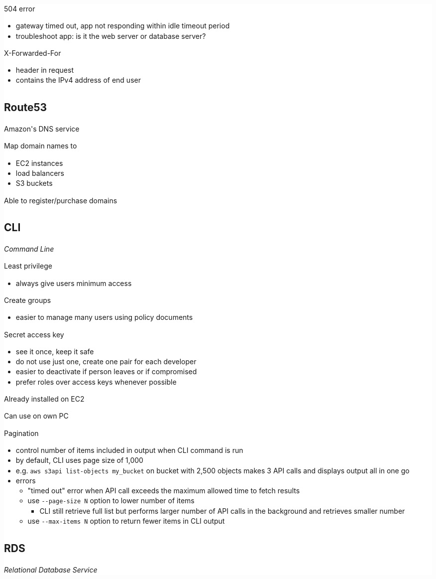 504 error
- gateway timed out, app not responding within idle timeout period
- troubleshoot app: is it the web server or database server?

X-Forwarded-For
- header in request
- contains the IPv4 address of end user

## Route53

Amazon's DNS service

Map domain names to
- EC2 instances
- load balancers
- S3 buckets

Able to register/purchase domains

## CLI

*Command Line*

Least privilege
- always give users minimum access

Create groups
- easier to manage many users using policy documents

Secret access key
- see it once, keep it safe
- do not use just one, create one pair for each developer
- easier to deactivate if person leaves or if compromised
- prefer roles over access keys whenever possible

Already installed on EC2

Can use on own PC

Pagination
- control number of items included in output when CLI command is run
- by default, CLI uses page size of 1,000
- e.g. `aws s3api list-objects my_bucket` on bucket with 2,500 objects makes 3 API calls and displays output all in one go
- errors
  - "timed out" error when API call exceeds the maximum allowed time to fetch results
  - use `--page-size N` option to lower number of items
    - CLI still retrieve full list but performs larger number of API calls in the background and retrieves smaller number
  - use `--max-items N` option to return fewer items in CLI output

## RDS

*Relational Database Service*
